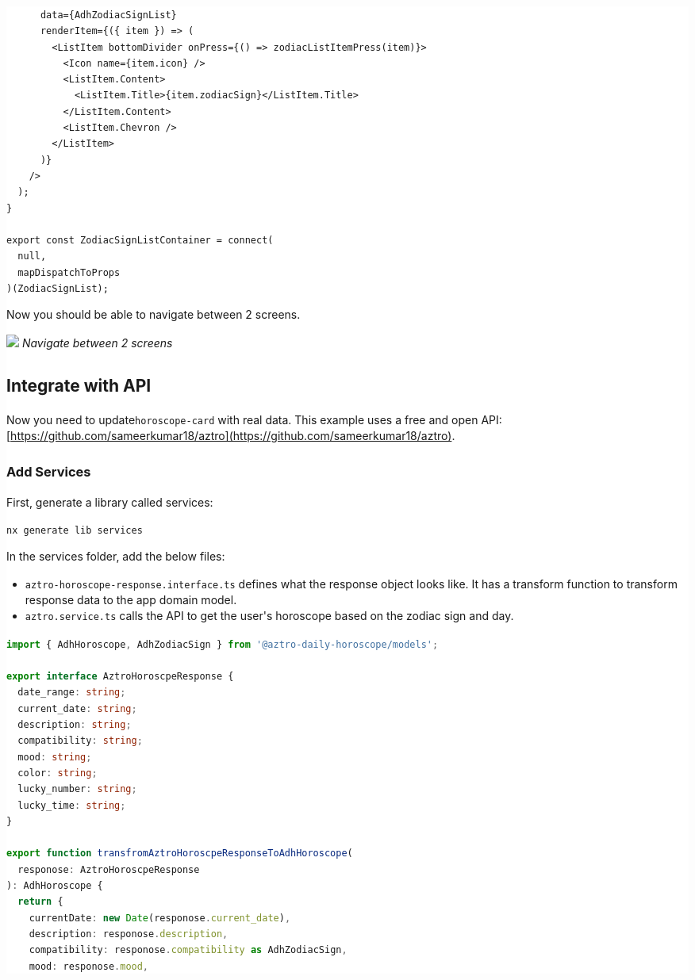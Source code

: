 ```tsx {% fileName="zodiac-sign-list.tsx" %}
      data={AdhZodiacSignList}
      renderItem={({ item }) => (
        <ListItem bottomDivider onPress={() => zodiacListItemPress(item)}>
          <Icon name={item.icon} />
          <ListItem.Content>
            <ListItem.Title>{item.zodiacSign}</ListItem.Title>
          </ListItem.Content>
          <ListItem.Chevron />
        </ListItem>
      )}
    />
  );
}

export const ZodiacSignListContainer = connect(
  null,
  mapDispatchToProps
)(ZodiacSignList);
```

Now you should be able to navigate between 2 screens.

![](/blog/images/2021-10-14/kA79kriH_l3OTWSvB5iQZQ.avif)
_Navigate between 2 screens_

## Integrate with API

Now you need to update`horoscope-card` with real data. This example uses a free and open API: [https://github.com/sameerkumar18/aztro](https://github.com/sameerkumar18/aztro).

### Add Services

First, generate a library called services:

```shell
nx generate lib services
```

In the services folder, add the below files:

- `aztro-horoscope-response.interface.ts` defines what the response object looks like. It has a transform function to transform response data to the app domain model.
- `aztro.service.ts` calls the API to get the user's horoscope based on the zodiac sign and day.

```typescript {% fileName="aztro-horoscope-response.interface.ts" %}
import { AdhHoroscope, AdhZodiacSign } from '@aztro-daily-horoscope/models';

export interface AztroHoroscpeResponse {
  date_range: string;
  current_date: string;
  description: string;
  compatibility: string;
  mood: string;
  color: string;
  lucky_number: string;
  lucky_time: string;
}

export function transfromAztroHoroscpeResponseToAdhHoroscope(
  responose: AztroHoroscpeResponse
): AdhHoroscope {
  return {
    currentDate: new Date(responose.current_date),
    description: responose.description,
    compatibility: responose.compatibility as AdhZodiacSign,
    mood: responose.mood,
```